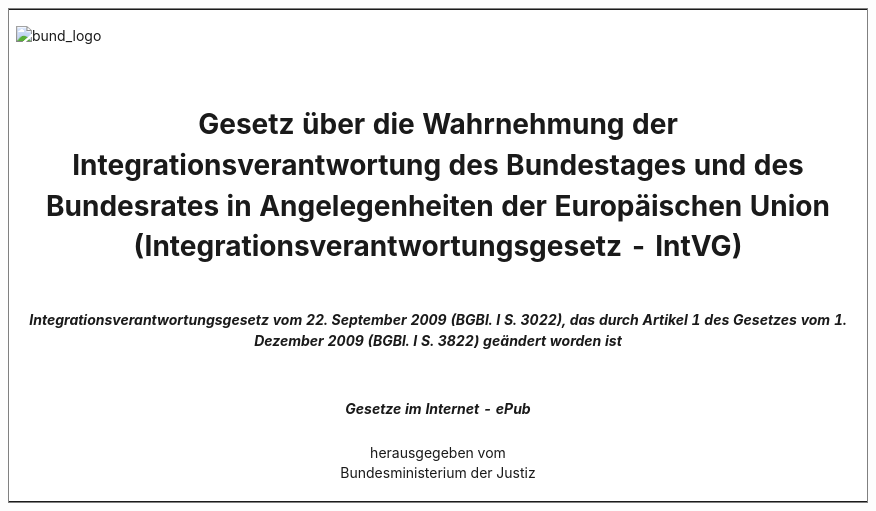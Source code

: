 <span id="DECKBLATT.html"></span>

<table border="0" frame="border" width="100%">

<tr valign="top">

<td align="left">

![bund\_logo](BfJ_2021_Web_de_de.gif)

</td>

<td align="right">

 

</td>

</tr>

<tr align="center" valign="middle">

<td colspan="2">

# Gesetz über die Wahrnehmung der Integrationsverantwortung des Bundestages und des Bundesrates in Angelegenheiten der Europäischen Union (Integrationsverantwortungsgesetz - IntVG)

</td>

</tr>

<tr align="center" valign="middle">

<td colspan="2">

##### Integrationsverantwortungsgesetz vom 22. September 2009 (BGBl. I S. 3022), das durch Artikel 1 des Gesetzes vom 1. Dezember 2009 (BGBl. I S. 3822) geändert worden ist

</td>

</tr>

<tr align="center" valign="middle">

<td colspan="2">

  
  

##### Gesetze im Internet - ePub  
  
herausgegeben vom  
Bundesministerium der Justiz

</td>

</tr>

<tr align="center" valign="bottom">
